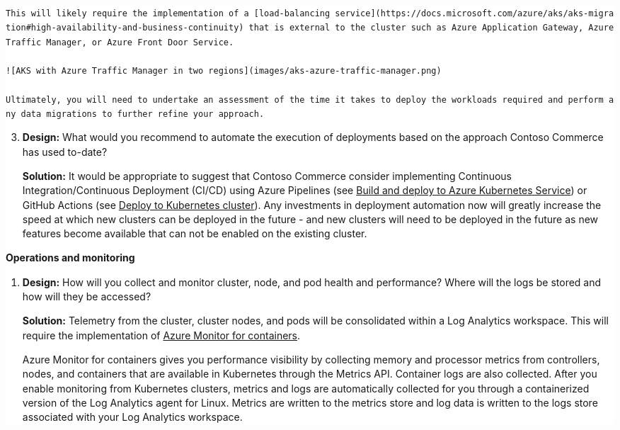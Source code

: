    This will likely require the implementation of a [load-balancing service](https://docs.microsoft.com/azure/aks/aks-migration#high-availability-and-business-continuity) that is external to the cluster such as Azure Application Gateway, Azure Traffic Manager, or Azure Front Door Service.

    ![AKS with Azure Traffic Manager in two regions](images/aks-azure-traffic-manager.png)

    Ultimately, you will need to undertake an assessment of the time it takes to deploy the workloads required and perform any data migrations to further refine your approach.

3. **Design:** What would you recommend to automate the execution of deployments based on the approach Contoso Commerce has used to-date?

    **Solution:** It would be appropriate to suggest that Contoso Commerce consider implementing Continuous Integration/Continuous Deployment (CI/CD) using Azure Pipelines (see [Build and deploy to Azure Kubernetes Service](https://docs.microsoft.com/azure/devops/pipelines/ecosystems/kubernetes/aks-template?view=azure-devops)) or GitHub Actions (see [Deploy to Kubernetes cluster](https://github.com/marketplace/actions/deploy-to-kubernetes-cluster)). Any investments in deployment automation now will greatly increase the speed at which new clusters can be deployed in the future - and new clusters will need to be deployed in the future as new features become available that can not be enabled on the existing cluster.

**Operations and monitoring**

1. **Design:** How will you collect and monitor cluster, node, and pod health and performance? Where will the logs be stored and how will they be accessed?

    **Solution:** Telemetry from the cluster, cluster nodes, and pods will be consolidated within a Log Analytics workspace. This will require the implementation of [Azure Monitor for containers](https://docs.microsoft.com/azure/azure-monitor/insights/container-insights-overview).

    Azure Monitor for containers gives you performance visibility by collecting memory and processor metrics from controllers, nodes, and containers that are available in Kubernetes through the Metrics API. Container logs are also collected. After you enable monitoring from Kubernetes clusters, metrics and logs are automatically collected for you through a containerized version of the Log Analytics agent for Linux. Metrics are written to the metrics store and log data is written to the logs store associated with your Log Analytics workspace.

